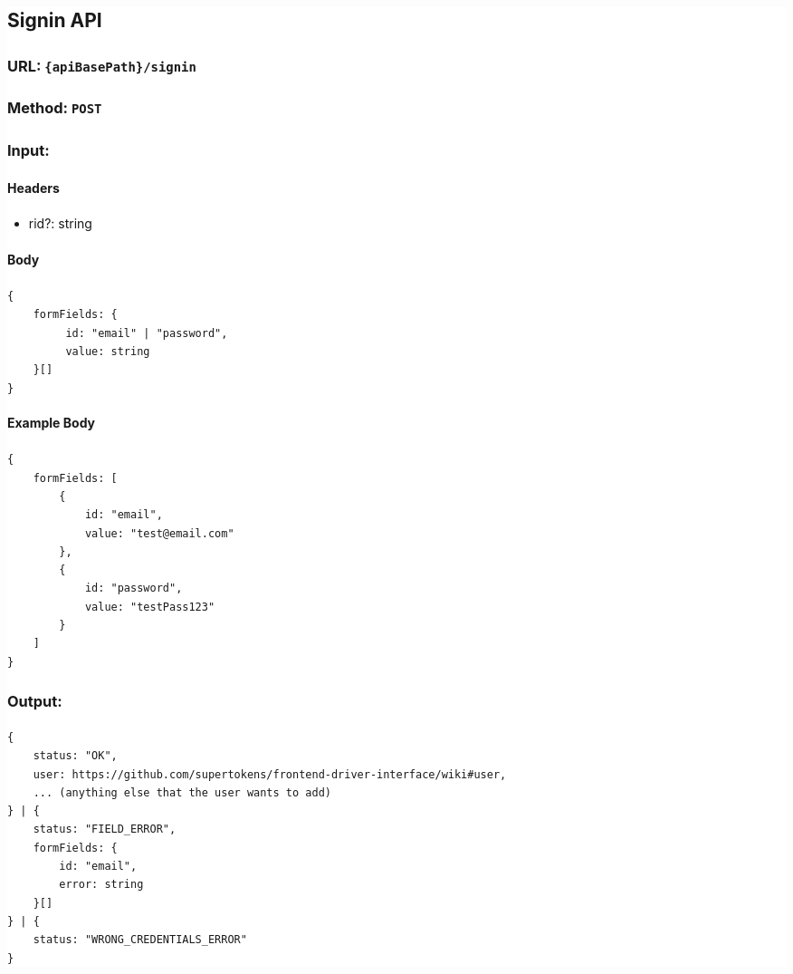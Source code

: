 ## Signin API
### URL: `{apiBasePath}/signin`
### Method: `POST`

### Input:
#### Headers
- rid?: string

#### Body
```
{
    formFields: {
         id: "email" | "password",
         value: string
    }[]
}
```

#### Example Body
```
{
    formFields: [
        {
            id: "email",
            value: "test@email.com"
        },
        {
            id: "password",
            value: "testPass123"
        }
    ]
}
```

### Output:
```
{
    status: "OK",
    user: https://github.com/supertokens/frontend-driver-interface/wiki#user,
    ... (anything else that the user wants to add)
} | {
    status: "FIELD_ERROR",
    formFields: {
        id: "email",
        error: string
    }[]
} | {
    status: "WRONG_CREDENTIALS_ERROR"
}
```
